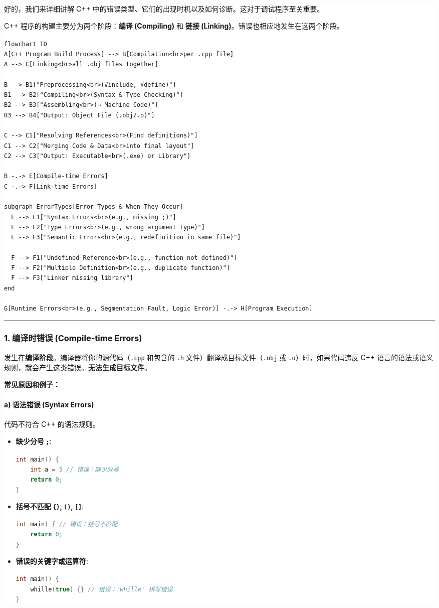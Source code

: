 好的，我们来详细讲解 C++ 中的错误类型、它们的出现时机以及如何诊断。这对于调试程序至关重要。

C++ 程序的构建主要分为两个阶段：**编译 (Compiling)** 和 **链接 (Linking)**。错误也相应地发生在这两个阶段。

```mermaid
flowchart TD
A[C++ Program Build Process] --> B[Compilation<br>per .cpp file]
A --> C[Linking<br>all .obj files together]

B --> B1["Preprocessing<br>(#include, #define)"]
B1 --> B2["Compiling<br>(Syntax & Type Checking)"]
B2 --> B3["Assembling<br>(→ Machine Code)"]
B3 --> B4["Output: Object File (.obj/.o)"]

C --> C1["Resolving References<br>(Find definitions)"]
C1 --> C2["Merging Code & Data<br>into final layout"]
C2 --> C3["Output: Executable<br>(.exe) or Library"]

B -.-> E[Compile-time Errors]
C -.-> F[Link-time Errors]

subgraph ErrorTypes[Error Types & When They Occur]
  E --> E1["Syntax Errors<br>(e.g., missing ;)"]
  E --> E2["Type Errors<br>(e.g., wrong argument type)"]
  E --> E3["Semantic Errors<br>(e.g., redefinition in same file)"]
    
  F --> F1["Undefined Reference<br>(e.g., function not defined)"]
  F --> F2["Multiple Definition<br>(e.g., duplicate function)"]
  F --> F3["Linker missing library"]
end

G[Runtime Errors<br>(e.g., Segmentation Fault, Logic Error)] -.-> H[Program Execution]
```

---

### 1. 编译时错误 (Compile-time Errors)

发生在**编译阶段**。编译器将你的源代码（`.cpp` 和包含的 `.h` 文件）翻译成目标文件（`.obj` 或 `.o`）时，如果代码违反 C++ 语言的语法或语义规则，就会产生这类错误。**无法生成目标文件**。

**常见原因和例子：**

#### a) 语法错误 (Syntax Errors)
代码不符合 C++ 的语法规则。
*   **缺少分号 `;`**:
    ```cpp
    int main() {
        int a = 5 // 错误：缺少分号
        return 0;
    }
    ```
*   **括号不匹配 `{}`, `()`, `[]`**:
    ```cpp
    int main( { // 错误：括号不匹配
        return 0;
    }
    ```
*   **错误的关键字或运算符**:
    ```cpp
    int main() {
        whille(true) {} // 错误：'whille' 拼写错误
    }
    ```

